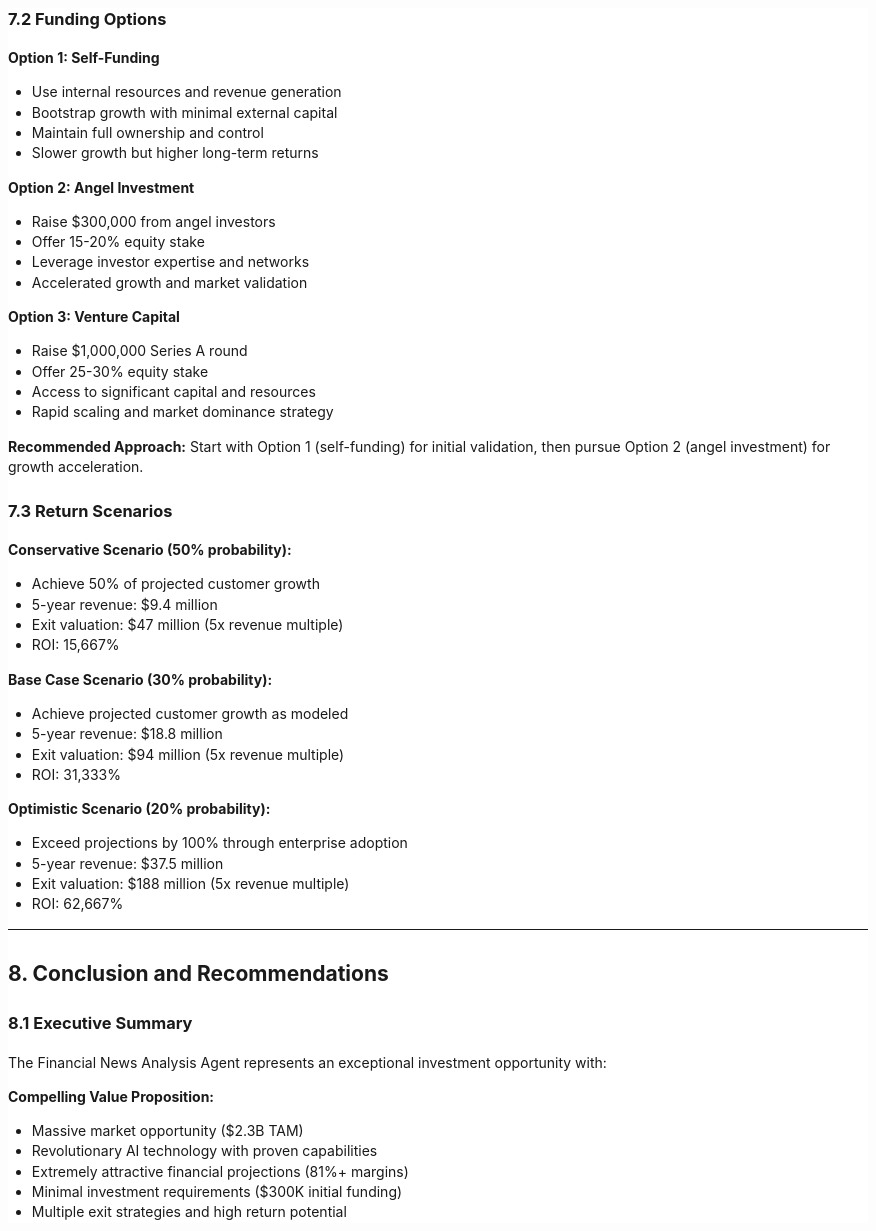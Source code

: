 ### 7.2 Funding Options

**Option 1: Self-Funding**
- Use internal resources and revenue generation
- Bootstrap growth with minimal external capital
- Maintain full ownership and control
- Slower growth but higher long-term returns

**Option 2: Angel Investment**
- Raise $300,000 from angel investors
- Offer 15-20% equity stake
- Leverage investor expertise and networks
- Accelerated growth and market validation

**Option 3: Venture Capital**
- Raise $1,000,000 Series A round
- Offer 25-30% equity stake
- Access to significant capital and resources
- Rapid scaling and market dominance strategy

**Recommended Approach:** Start with Option 1 (self-funding) for initial validation, then pursue Option 2 (angel investment) for growth acceleration.

### 7.3 Return Scenarios

**Conservative Scenario (50% probability):**
- Achieve 50% of projected customer growth
- 5-year revenue: $9.4 million
- Exit valuation: $47 million (5x revenue multiple)
- ROI: 15,667%

**Base Case Scenario (30% probability):**
- Achieve projected customer growth as modeled
- 5-year revenue: $18.8 million
- Exit valuation: $94 million (5x revenue multiple)
- ROI: 31,333%

**Optimistic Scenario (20% probability):**
- Exceed projections by 100% through enterprise adoption
- 5-year revenue: $37.5 million
- Exit valuation: $188 million (5x revenue multiple)
- ROI: 62,667%

---

## 8. Conclusion and Recommendations

### 8.1 Executive Summary

The Financial News Analysis Agent represents an exceptional investment opportunity with:

**Compelling Value Proposition:**
- Massive market opportunity ($2.3B TAM)
- Revolutionary AI technology with proven capabilities
- Extremely attractive financial projections (81%+ margins)
- Minimal investment requirements ($300K initial funding)
- Multiple exit strategies and high return potential
